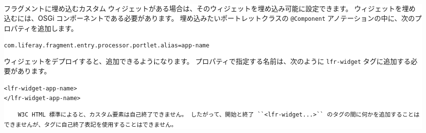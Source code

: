 フラグメントに埋め込むカスタム ウィジェットがある場合は、そのウィジェットを埋め込み可能に設定できます。 ウィジェットを埋め込むには、OSGi コンポーネントである必要があります。 埋め込みたいポートレットクラスの `@Component` アノテーションの中に、次のプロパティを追加します。

``` properties
com.liferay.fragment.entry.processor.portlet.alias=app-name
```

ウィジェットをデプロイすると、追加できるようになります。 プロパティで指定する名前は、次のように `lfr-widget` タグに追加する必要があります。

``` markup
<lfr-widget-app-name>
</lfr-widget-app-name>
```

``` note::
    W3C HTML 標準によると、カスタム要素は自己終了できません。 したがって、開始と終了 ``<lfr-widget...>`` のタグの間に何かを追加することはできませんが、タグに自己終了表記を使用することはできません。
```
